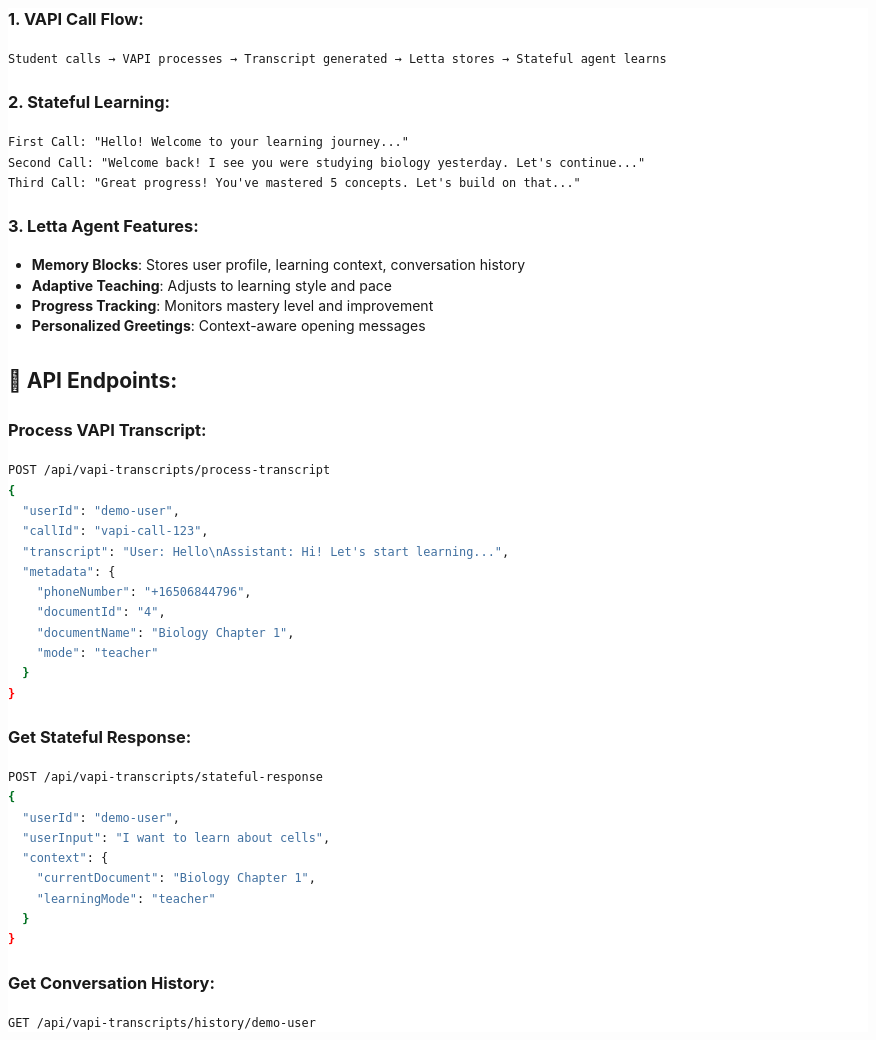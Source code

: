 ### **1. VAPI Call Flow:**
```
Student calls → VAPI processes → Transcript generated → Letta stores → Stateful agent learns
```

### **2. Stateful Learning:**
```
First Call: "Hello! Welcome to your learning journey..."
Second Call: "Welcome back! I see you were studying biology yesterday. Let's continue..."
Third Call: "Great progress! You've mastered 5 concepts. Let's build on that..."
```

### **3. Letta Agent Features:**
- **Memory Blocks**: Stores user profile, learning context, conversation history
- **Adaptive Teaching**: Adjusts to learning style and pace
- **Progress Tracking**: Monitors mastery level and improvement
- **Personalized Greetings**: Context-aware opening messages

## 📡 **API Endpoints:**

### **Process VAPI Transcript:**
```bash
POST /api/vapi-transcripts/process-transcript
{
  "userId": "demo-user",
  "callId": "vapi-call-123",
  "transcript": "User: Hello\nAssistant: Hi! Let's start learning...",
  "metadata": {
    "phoneNumber": "+16506844796",
    "documentId": "4",
    "documentName": "Biology Chapter 1",
    "mode": "teacher"
  }
}
```

### **Get Stateful Response:**
```bash
POST /api/vapi-transcripts/stateful-response
{
  "userId": "demo-user",
  "userInput": "I want to learn about cells",
  "context": {
    "currentDocument": "Biology Chapter 1",
    "learningMode": "teacher"
  }
}
```

### **Get Conversation History:**
```bash
GET /api/vapi-transcripts/history/demo-user
```

